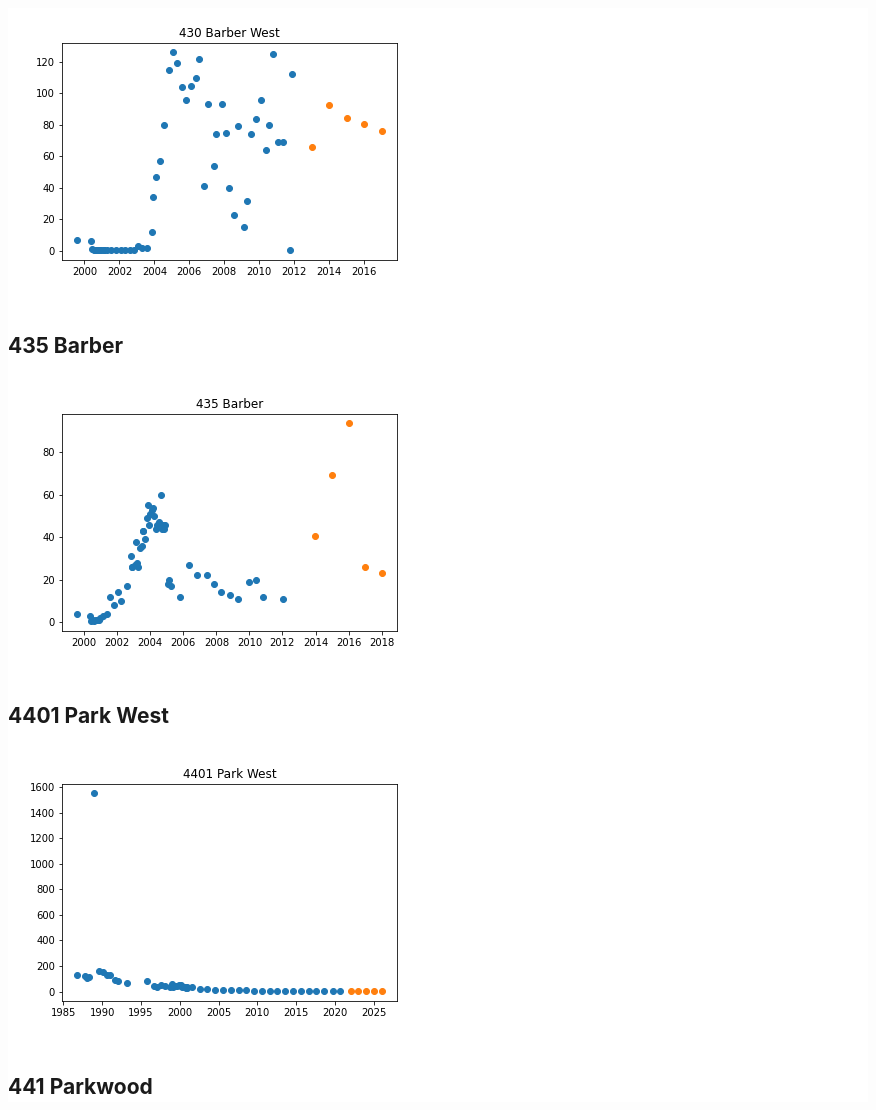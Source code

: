![](fig/430_Barber_West.png)
## 435 Barber

![](fig/435_Barber.png)
## 4401 Park West

![](fig/4401_Park_West.png)
## 441 Parkwood

